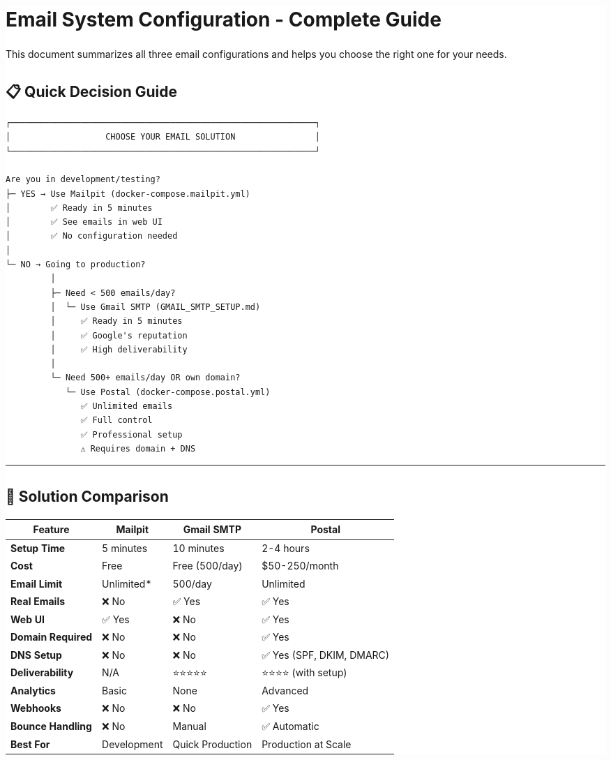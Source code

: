 # Email System Configuration - Complete Guide

This document summarizes all three email configurations and helps you choose the right one for your needs.

## 📋 Quick Decision Guide

```
┌─────────────────────────────────────────────────────────────┐
│                   CHOOSE YOUR EMAIL SOLUTION                │
└─────────────────────────────────────────────────────────────┘

Are you in development/testing?
├─ YES → Use Mailpit (docker-compose.mailpit.yml)
│        ✅ Ready in 5 minutes
│        ✅ See emails in web UI
│        ✅ No configuration needed
│
└─ NO → Going to production?
         │
         ├─ Need < 500 emails/day?
         │  └─ Use Gmail SMTP (GMAIL_SMTP_SETUP.md)
         │     ✅ Ready in 5 minutes
         │     ✅ Google's reputation
         │     ✅ High deliverability
         │
         └─ Need 500+ emails/day OR own domain?
            └─ Use Postal (docker-compose.postal.yml)
               ✅ Unlimited emails
               ✅ Full control
               ✅ Professional setup
               ⚠️ Requires domain + DNS
```

---

## 🎯 Solution Comparison

| Feature | Mailpit | Gmail SMTP | Postal |
|---------|---------|------------|--------|
| **Setup Time** | 5 minutes | 10 minutes | 2-4 hours |
| **Cost** | Free | Free (500/day) | $50-250/month |
| **Email Limit** | Unlimited* | 500/day | Unlimited |
| **Real Emails** | ❌ No | ✅ Yes | ✅ Yes |
| **Web UI** | ✅ Yes | ❌ No | ✅ Yes |
| **Domain Required** | ❌ No | ❌ No | ✅ Yes |
| **DNS Setup** | ❌ No | ❌ No | ✅ Yes (SPF, DKIM, DMARC) |
| **Deliverability** | N/A | ⭐⭐⭐⭐⭐ | ⭐⭐⭐⭐ (with setup) |
| **Analytics** | Basic | None | Advanced |
| **Webhooks** | ❌ No | ❌ No | ✅ Yes |
| **Bounce Handling** | ❌ No | Manual | ✅ Automatic |
| **Best For** | Development | Quick Production | Production at Scale |
